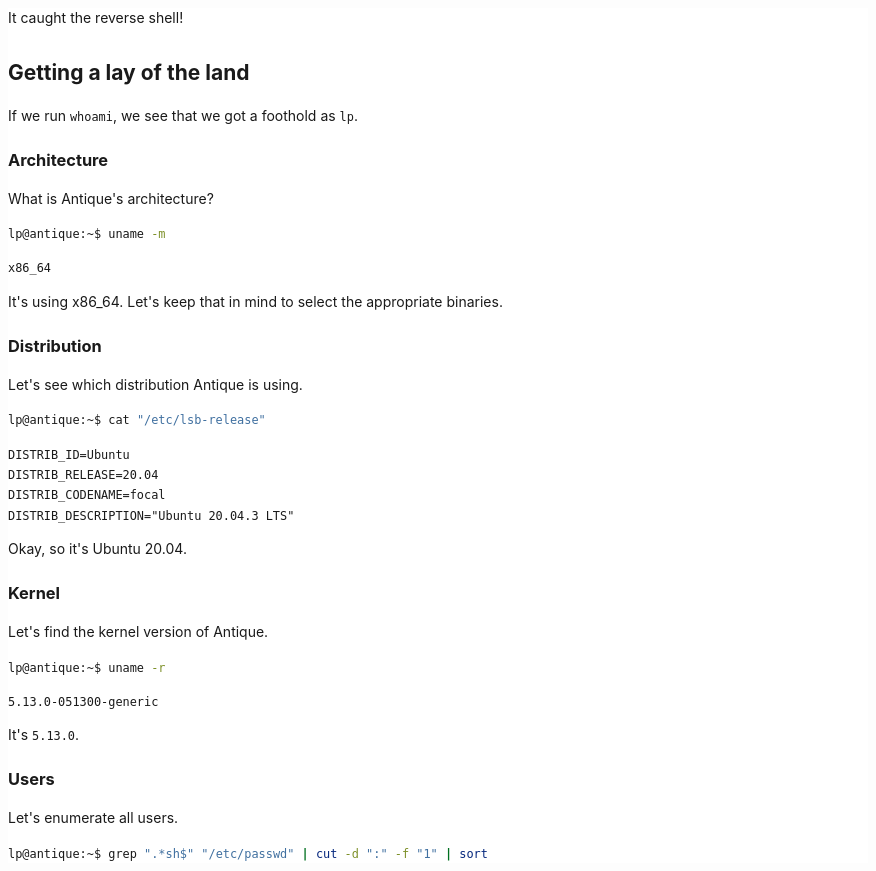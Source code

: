 It caught the reverse shell!

## Getting a lay of the land

If we run `whoami`, we see that we got a foothold as `lp`.

### Architecture

What is Antique's architecture?

```sh
lp@antique:~$ uname -m
```

```
x86_64
```

It's using x86_64. Let's keep that in mind to select the appropriate binaries.

### Distribution

Let's see which distribution Antique is using.

```sh
lp@antique:~$ cat "/etc/lsb-release"
```

```
DISTRIB_ID=Ubuntu
DISTRIB_RELEASE=20.04
DISTRIB_CODENAME=focal
DISTRIB_DESCRIPTION="Ubuntu 20.04.3 LTS"
```

Okay, so it's Ubuntu 20.04.

### Kernel

Let's find the kernel version of Antique.

```sh
lp@antique:~$ uname -r
```

```
5.13.0-051300-generic
```

It's `5.13.0`.

### Users

Let's enumerate all users.

```sh
lp@antique:~$ grep ".*sh$" "/etc/passwd" | cut -d ":" -f "1" | sort
```
